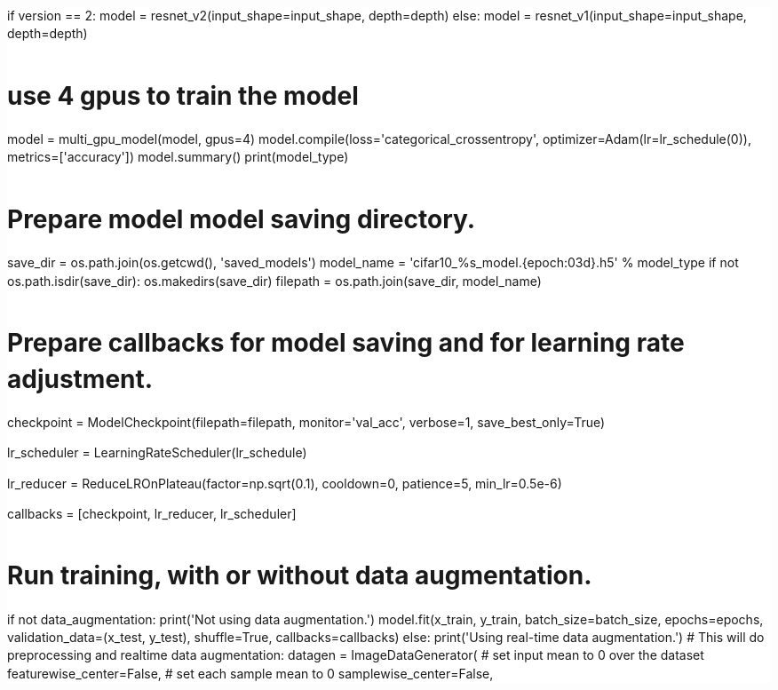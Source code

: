 
if version == 2:
    model = resnet_v2(input_shape=input_shape, depth=depth)
else:
    model = resnet_v1(input_shape=input_shape, depth=depth)

# use 4 gpus to train the model
model = multi_gpu_model(model, gpus=4)
model.compile(loss='categorical_crossentropy',
              optimizer=Adam(lr=lr_schedule(0)),
              metrics=['accuracy'])
model.summary()
print(model_type)

# Prepare model model saving directory.
save_dir = os.path.join(os.getcwd(), 'saved_models')
model_name = 'cifar10_%s_model.{epoch:03d}.h5' % model_type
if not os.path.isdir(save_dir):
    os.makedirs(save_dir)
filepath = os.path.join(save_dir, model_name)

# Prepare callbacks for model saving and for learning rate adjustment.
checkpoint = ModelCheckpoint(filepath=filepath,
                             monitor='val_acc',
                             verbose=1,
                             save_best_only=True)

lr_scheduler = LearningRateScheduler(lr_schedule)

lr_reducer = ReduceLROnPlateau(factor=np.sqrt(0.1),
                               cooldown=0,
                               patience=5,
                               min_lr=0.5e-6)

callbacks = [checkpoint, lr_reducer, lr_scheduler]

# Run training, with or without data augmentation.
if not data_augmentation:
    print('Not using data augmentation.')
    model.fit(x_train, y_train,
              batch_size=batch_size,
              epochs=epochs,
              validation_data=(x_test, y_test),
              shuffle=True,
              callbacks=callbacks)
else:
    print('Using real-time data augmentation.')
    # This will do preprocessing and realtime data augmentation:
    datagen = ImageDataGenerator(
        # set input mean to 0 over the dataset
        featurewise_center=False,
        # set each sample mean to 0
        samplewise_center=False,